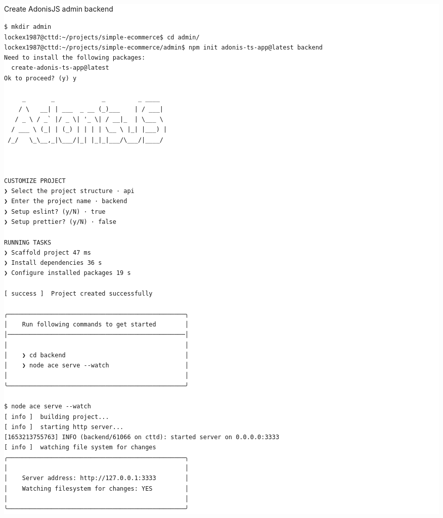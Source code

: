 Create AdonisJS admin backend

```
$ mkdir admin
lockex1987@cttd:~/projects/simple-ecommerce$ cd admin/
lockex1987@cttd:~/projects/simple-ecommerce/admin$ npm init adonis-ts-app@latest backend
Need to install the following packages:
  create-adonis-ts-app@latest
Ok to proceed? (y) y

     _       _             _         _ ____  
    / \   __| | ___  _ __ (_)___    | / ___| 
   / _ \ / _` |/ _ \| '_ \| / __|_  | \___ \ 
  / ___ \ (_| | (_) | | | | \__ \ |_| |___) |
 /_/   \_\__,_|\___/|_| |_|_|___/\___/|____/ 
                                             


CUSTOMIZE PROJECT
❯ Select the project structure · api
❯ Enter the project name · backend
❯ Setup eslint? (y/N) · true
❯ Setup prettier? (y/N) · false

RUNNING TASKS
❯ Scaffold project 47 ms
❯ Install dependencies 36 s
❯ Configure installed packages 19 s

[ success ]  Project created successfully

╭─────────────────────────────────────────────────╮
│    Run following commands to get started        │
│─────────────────────────────────────────────────│
│                                                 │
│    ❯ cd backend                                 │
│    ❯ node ace serve --watch                     │
│                                                 │
╰─────────────────────────────────────────────────╯

$ node ace serve --watch
[ info ]  building project...
[ info ]  starting http server...
[1653213755763] INFO (backend/61066 on cttd): started server on 0.0.0.0:3333
[ info ]  watching file system for changes
╭─────────────────────────────────────────────────╮
│                                                 │
│    Server address: http://127.0.0.1:3333        │
│    Watching filesystem for changes: YES         │
│                                                 │
╰─────────────────────────────────────────────────╯

```
